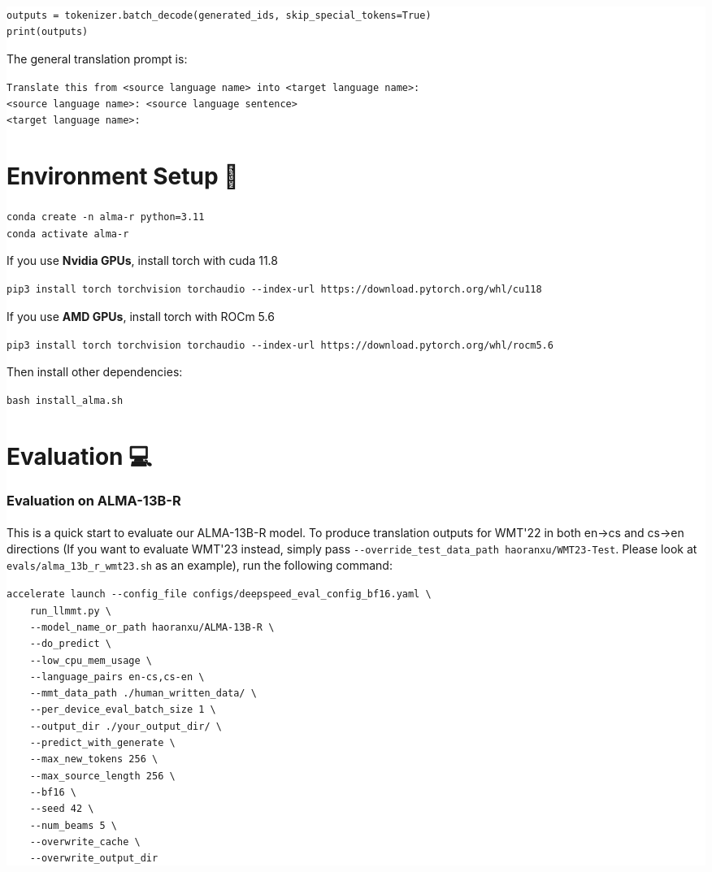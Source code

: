 ```
outputs = tokenizer.batch_decode(generated_ids, skip_special_tokens=True)
print(outputs)
```

The general translation prompt is:

```
Translate this from <source language name> into <target language name>:
<source language name>: <source language sentence>
<target language name>:
```

# Environment Setup 🔧

```
conda create -n alma-r python=3.11
conda activate alma-r
```

If you use **Nvidia GPUs**, install torch with cuda 11.8

```
pip3 install torch torchvision torchaudio --index-url https://download.pytorch.org/whl/cu118
```

If you use **AMD GPUs**, install torch with ROCm 5.6

```
pip3 install torch torchvision torchaudio --index-url https://download.pytorch.org/whl/rocm5.6
```

Then install other dependencies:

```
bash install_alma.sh
```

# Evaluation 💻

### Evaluation on ALMA-13B-R

This is a quick start to evaluate our ALMA-13B-R model. To produce translation outputs for WMT'22 in both en→cs and
cs→en directions (If you want to evaluate WMT'23 instead, simply pass `--override_test_data_path haoranxu/WMT23-Test`.
Please look at `evals/alma_13b_r_wmt23.sh` as an example), run the following command:

```
accelerate launch --config_file configs/deepspeed_eval_config_bf16.yaml \
    run_llmmt.py \
    --model_name_or_path haoranxu/ALMA-13B-R \
    --do_predict \
    --low_cpu_mem_usage \
    --language_pairs en-cs,cs-en \
    --mmt_data_path ./human_written_data/ \
    --per_device_eval_batch_size 1 \
    --output_dir ./your_output_dir/ \
    --predict_with_generate \
    --max_new_tokens 256 \
    --max_source_length 256 \
    --bf16 \
    --seed 42 \
    --num_beams 5 \
    --overwrite_cache \
    --overwrite_output_dir

```
